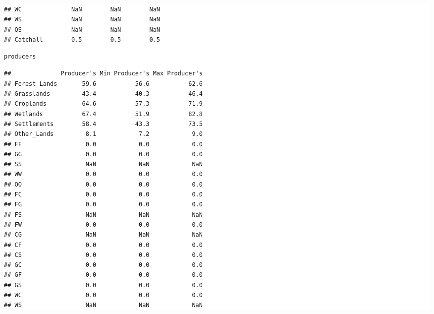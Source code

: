     ## WC              NaN        NaN        NaN
    ## WS              NaN        NaN        NaN
    ## OS              NaN        NaN        NaN
    ## Catchall        0.5        0.5        0.5

``` r
producers
```

    ##              Producer's Min Producer's Max Producer's
    ## Forest_Lands       59.6           56.6           62.6
    ## Grasslands         43.4           40.3           46.4
    ## Croplands          64.6           57.3           71.9
    ## Wetlands           67.4           51.9           82.8
    ## Settlements        58.4           43.3           73.5
    ## Other_Lands         8.1            7.2            9.0
    ## FF                  0.0            0.0            0.0
    ## GG                  0.0            0.0            0.0
    ## SS                  NaN            NaN            NaN
    ## WW                  0.0            0.0            0.0
    ## OO                  0.0            0.0            0.0
    ## FC                  0.0            0.0            0.0
    ## FG                  0.0            0.0            0.0
    ## FS                  NaN            NaN            NaN
    ## FW                  0.0            0.0            0.0
    ## CG                  NaN            NaN            NaN
    ## CF                  0.0            0.0            0.0
    ## CS                  0.0            0.0            0.0
    ## GC                  0.0            0.0            0.0
    ## GF                  0.0            0.0            0.0
    ## GS                  0.0            0.0            0.0
    ## WC                  0.0            0.0            0.0
    ## WS                  NaN            NaN            NaN